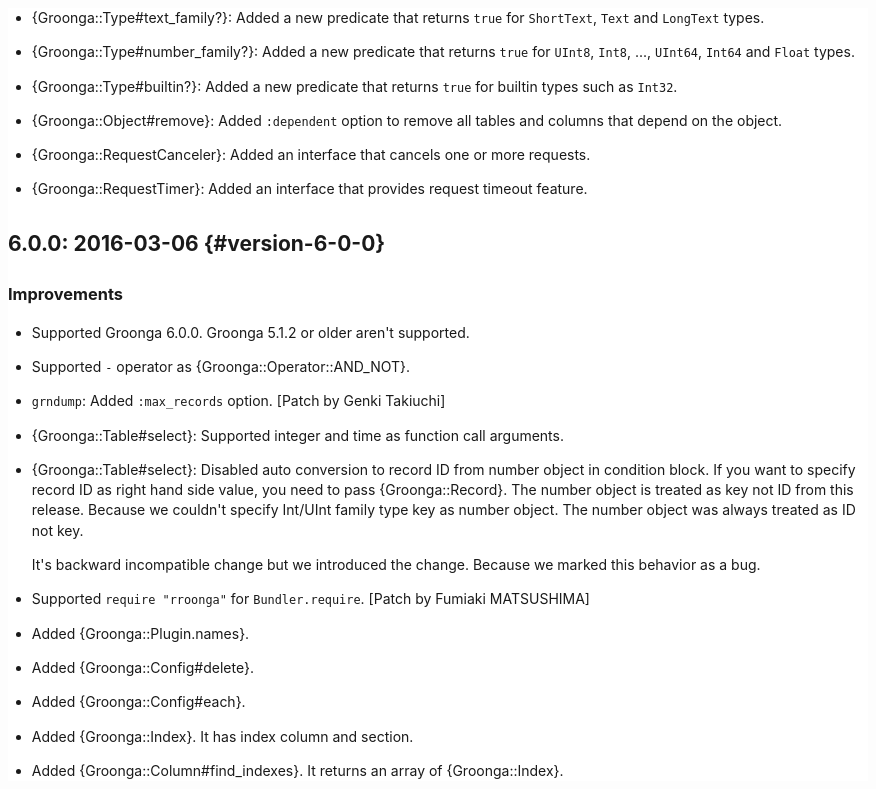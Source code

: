   * {Groonga::Type#text_family?}: Added a new predicate that returns
    `true` for `ShortText`, `Text` and `LongText` types.

  * {Groonga::Type#number_family?}: Added a new predicate that returns
    `true` for `UInt8`, `Int8`, ..., `UInt64`, `Int64` and `Float`
    types.

  * {Groonga::Type#builtin?}: Added a new predicate that returns
    `true` for builtin types such as `Int32`.

  * {Groonga::Object#remove}: Added `:dependent` option to remove all
    tables and columns that depend on the object.

  * {Groonga::RequestCanceler}: Added an interface that cancels one or
    more requests.

  * {Groonga::RequestTimer}: Added an interface that provides request
    timeout feature.

## 6.0.0: 2016-03-06 {#version-6-0-0}

### Improvements

  * Supported Groonga 6.0.0. Groonga 5.1.2 or older aren't supported.

  * Supported `-` operator as {Groonga::Operator::AND_NOT}.

  * `grndump`: Added `:max_records` option.
    [Patch by Genki Takiuchi]

  * {Groonga::Table#select}: Supported integer and time as function
    call arguments.

  * {Groonga::Table#select}: Disabled auto conversion to record ID
    from number object in condition block. If you want to specify
    record ID as right hand side value, you need to pass
    {Groonga::Record}. The number object is treated as key not ID from
    this release. Because we couldn't specify Int/UInt family type key
    as number object. The number object was always treated as ID not
    key.

    It's backward incompatible change but we introduced the
    change. Because we marked this behavior as a bug.

  * Supported `require "rroonga"` for `Bundler.require`.
    [Patch by Fumiaki MATSUSHIMA]

  * Added {Groonga::Plugin.names}.

  * Added {Groonga::Config#delete}.

  * Added {Groonga::Config#each}.

  * Added {Groonga::Index}. It has index column and section.

  * Added {Groonga::Column#find_indexes}.
    It returns an array of {Groonga::Index}.

